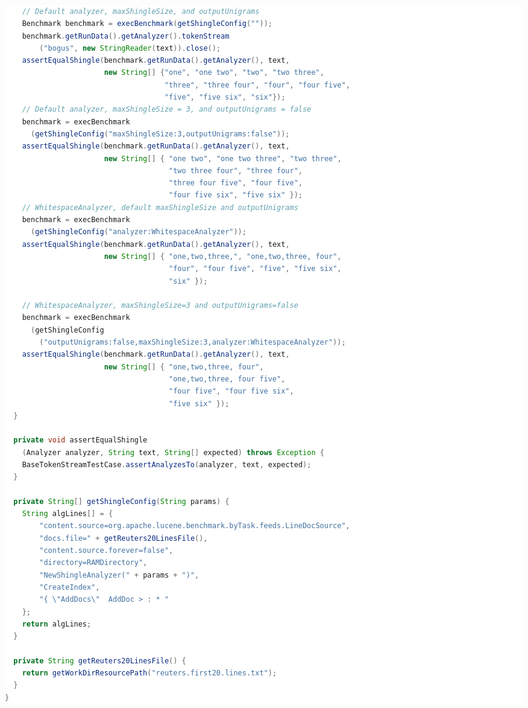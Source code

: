 ```java
    // Default analyzer, maxShingleSize, and outputUnigrams
    Benchmark benchmark = execBenchmark(getShingleConfig(""));
    benchmark.getRunData().getAnalyzer().tokenStream
        ("bogus", new StringReader(text)).close();
    assertEqualShingle(benchmark.getRunData().getAnalyzer(), text,
                       new String[] {"one", "one two", "two", "two three",
                                     "three", "three four", "four", "four five",
                                     "five", "five six", "six"});
    // Default analyzer, maxShingleSize = 3, and outputUnigrams = false
    benchmark = execBenchmark
      (getShingleConfig("maxShingleSize:3,outputUnigrams:false"));
    assertEqualShingle(benchmark.getRunData().getAnalyzer(), text,
                       new String[] { "one two", "one two three", "two three",
                                      "two three four", "three four", 
                                      "three four five", "four five",
                                      "four five six", "five six" });
    // WhitespaceAnalyzer, default maxShingleSize and outputUnigrams
    benchmark = execBenchmark
      (getShingleConfig("analyzer:WhitespaceAnalyzer"));
    assertEqualShingle(benchmark.getRunData().getAnalyzer(), text,
                       new String[] { "one,two,three,", "one,two,three, four",
                                      "four", "four five", "five", "five six", 
                                      "six" });
    
    // WhitespaceAnalyzer, maxShingleSize=3 and outputUnigrams=false
    benchmark = execBenchmark
      (getShingleConfig
        ("outputUnigrams:false,maxShingleSize:3,analyzer:WhitespaceAnalyzer"));
    assertEqualShingle(benchmark.getRunData().getAnalyzer(), text,
                       new String[] { "one,two,three, four", 
                                      "one,two,three, four five",
                                      "four five", "four five six",
                                      "five six" });
  }
  
  private void assertEqualShingle
    (Analyzer analyzer, String text, String[] expected) throws Exception {
    BaseTokenStreamTestCase.assertAnalyzesTo(analyzer, text, expected);
  }
  
  private String[] getShingleConfig(String params) { 
    String algLines[] = {
        "content.source=org.apache.lucene.benchmark.byTask.feeds.LineDocSource",
        "docs.file=" + getReuters20LinesFile(),
        "content.source.forever=false",
        "directory=RAMDirectory",
        "NewShingleAnalyzer(" + params + ")",
        "CreateIndex",
        "{ \"AddDocs\"  AddDoc > : * "
    };
    return algLines;
  }
  
  private String getReuters20LinesFile() {
    return getWorkDirResourcePath("reuters.first20.lines.txt");
  }  
}

```
